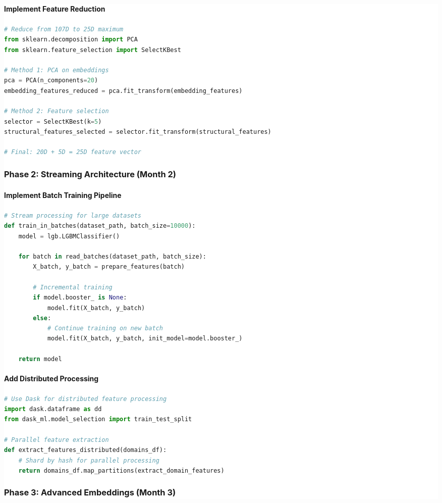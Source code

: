 #### Implement Feature Reduction
```python
# Reduce from 107D to 25D maximum
from sklearn.decomposition import PCA
from sklearn.feature_selection import SelectKBest

# Method 1: PCA on embeddings
pca = PCA(n_components=20)
embedding_features_reduced = pca.fit_transform(embedding_features)

# Method 2: Feature selection
selector = SelectKBest(k=5)
structural_features_selected = selector.fit_transform(structural_features)

# Final: 20D + 5D = 25D feature vector
```

### **Phase 2: Streaming Architecture (Month 2)**

#### Implement Batch Training Pipeline
```python
# Stream processing for large datasets
def train_in_batches(dataset_path, batch_size=10000):
    model = lgb.LGBMClassifier()
    
    for batch in read_batches(dataset_path, batch_size):
        X_batch, y_batch = prepare_features(batch)
        
        # Incremental training
        if model.booster_ is None:
            model.fit(X_batch, y_batch)
        else:
            # Continue training on new batch
            model.fit(X_batch, y_batch, init_model=model.booster_)
    
    return model
```

#### Add Distributed Processing
```python
# Use Dask for distributed feature processing
import dask.dataframe as dd
from dask_ml.model_selection import train_test_split

# Parallel feature extraction
def extract_features_distributed(domains_df):
    # Shard by hash for parallel processing
    return domains_df.map_partitions(extract_domain_features)
```

### **Phase 3: Advanced Embeddings (Month 3)**
